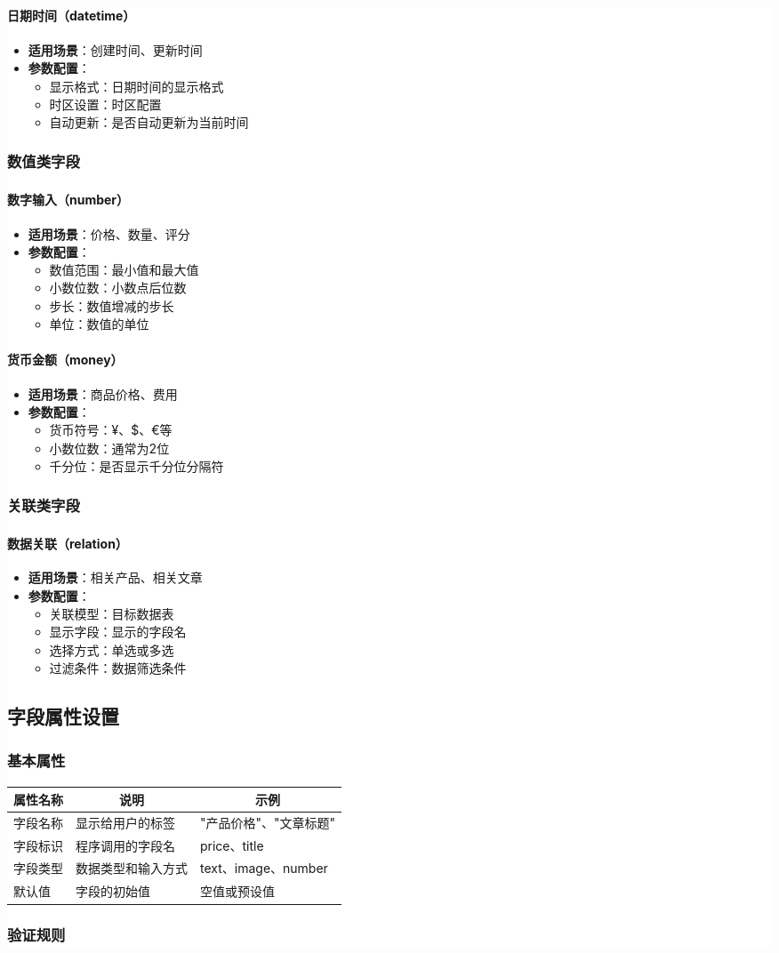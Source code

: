 #### 日期时间（datetime）
- **适用场景**：创建时间、更新时间
- **参数配置**：
  - 显示格式：日期时间的显示格式
  - 时区设置：时区配置
  - 自动更新：是否自动更新为当前时间

### 数值类字段

#### 数字输入（number）
- **适用场景**：价格、数量、评分
- **参数配置**：
  - 数值范围：最小值和最大值
  - 小数位数：小数点后位数
  - 步长：数值增减的步长
  - 单位：数值的单位

#### 货币金额（money）
- **适用场景**：商品价格、费用
- **参数配置**：
  - 货币符号：¥、$、€等
  - 小数位数：通常为2位
  - 千分位：是否显示千分位分隔符

### 关联类字段

#### 数据关联（relation）
- **适用场景**：相关产品、相关文章
- **参数配置**：
  - 关联模型：目标数据表
  - 显示字段：显示的字段名
  - 选择方式：单选或多选
  - 过滤条件：数据筛选条件

## 字段属性设置

### 基本属性

| 属性名称 | 说明 | 示例 |
|----------|------|------|
| 字段名称 | 显示给用户的标签 | "产品价格"、"文章标题" |
| 字段标识 | 程序调用的字段名 | price、title |
| 字段类型 | 数据类型和输入方式 | text、image、number |
| 默认值 | 字段的初始值 | 空值或预设值 |

### 验证规则
